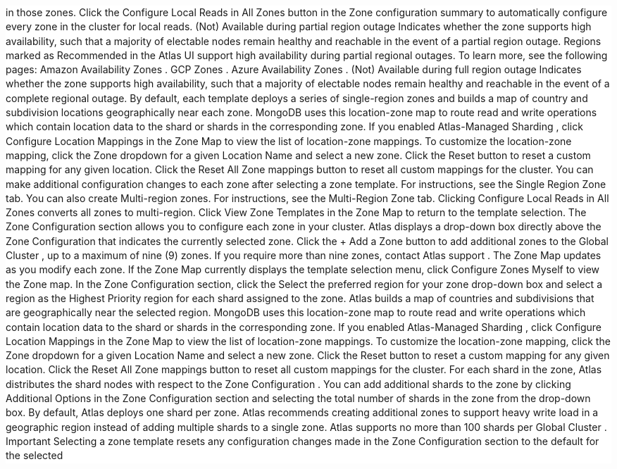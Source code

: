 in those zones. Click the Configure Local Reads in All
Zones button in the Zone configuration
summary to automatically configure every zone in the
cluster for local reads. (Not) Available during partial region outage Indicates whether the zone supports high availability,
such that a majority of electable nodes remain healthy
and reachable in the event of a partial region outage. Regions marked as Recommended in the Atlas UI support high availability during
partial regional outages. To learn more, see the following pages: Amazon Availability Zones . GCP Zones . Azure Availability Zones . (Not) Available during full region outage Indicates whether the zone supports high availability,
such that a majority of electable nodes remain healthy
and reachable in the event of a complete regional
outage. By default, each template deploys a series of single-region
zones and builds a map of country and subdivision locations
geographically near each zone. MongoDB uses this location-zone
map to route read and write operations which contain location data to the shard
or shards in the corresponding zone. If you enabled Atlas-Managed Sharding ,
click Configure Location Mappings in the Zone
Map to view the list of location-zone mappings. To customize
the location-zone mapping, click the Zone dropdown
for a given Location Name and select a new zone.
Click the Reset button to reset a custom mapping
for any given location. Click the Reset All Zone
mappings button to reset all custom mappings for the cluster. You can make additional configuration changes to each zone
after selecting a zone template. For instructions, see the Single Region Zone tab. You can also create Multi-region zones. For instructions, see
the Multi-Region Zone tab. Clicking Configure Local Reads in All Zones converts all
zones to multi-region. Click View Zone Templates in the Zone Map to return
to the template selection. The Zone Configuration section allows you to
configure each zone in your cluster. Atlas displays a
drop-down box directly above the Zone Configuration that indicates the currently selected zone. Click the + Add a Zone button to add additional zones to the Global Cluster , up to a maximum of nine (9) zones. If
you require more than nine zones, contact Atlas support . The Zone Map updates as you modify each zone. If the Zone Map
currently displays the template selection menu, click Configure Zones Myself to view the Zone map. In the Zone Configuration section,
click the Select the preferred region for your zone drop-down box and select a region as the Highest
Priority region for each shard assigned to the zone. Atlas builds a map of countries and subdivisions that are
geographically near the selected region. MongoDB uses this
location-zone map to route read and write operations which
contain location data to the
shard or shards in the corresponding zone. If you enabled Atlas-Managed Sharding ,
click Configure Location Mappings in the Zone Map
to view the list of location-zone mappings. To customize the
location-zone mapping, click the Zone dropdown for
a given Location Name and select a new zone. Click
the Reset button to reset a custom mapping for any
given location. Click the Reset All Zone mappings button to reset all custom mappings for the cluster. For each shard in the zone, Atlas distributes the shard
nodes with respect to the Zone Configuration . You
can add additional shards to the zone by clicking Additional Options in the Zone
Configuration section and selecting the total number of shards
in the zone from the drop-down box. By default, Atlas deploys one shard per zone. Atlas recommends creating
additional zones to support heavy write load in a geographic
region instead of adding multiple shards to a single zone. Atlas supports no more than 100 shards per Global Cluster . Important Selecting a zone template resets any
configuration changes made in the Zone
Configuration section to the default for the selected
